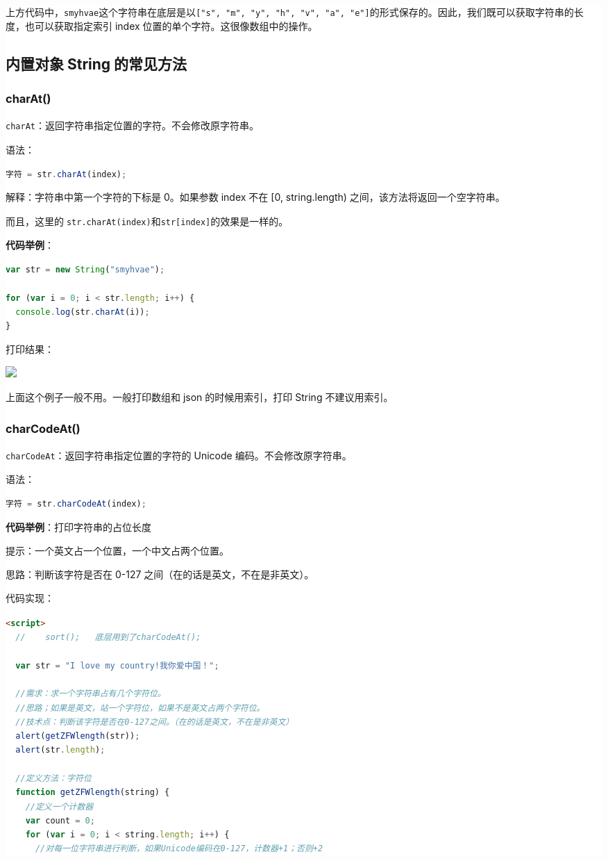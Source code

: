 上方代码中，`smyhvae`这个字符串在底层是以`["s", "m", "y", "h", "v", "a", "e"]`的形式保存的。因此，我们既可以获取字符串的长度，也可以获取指定索引 index 位置的单个字符。这很像数组中的操作。

## 内置对象 String 的常见方法

### charAt()

`charAt`：返回字符串指定位置的字符。不会修改原字符串。

语法：

```javascript
字符 = str.charAt(index);
```

解释：字符串中第一个字符的下标是 0。如果参数 index 不在 [0, string.length) 之间，该方法将返回一个空字符串。

而且，这里的 `str.charAt(index)`和`str[index]`的效果是一样的。

**代码举例**：

```javascript
var str = new String("smyhvae");

for (var i = 0; i < str.length; i++) {
  console.log(str.charAt(i));
}
```

打印结果：

![](http://img.smyhvae.com/20180202_1401.png)

上面这个例子一般不用。一般打印数组和 json 的时候用索引，打印 String 不建议用索引。

### charCodeAt()

`charCodeAt`：返回字符串指定位置的字符的 Unicode 编码。不会修改原字符串。

语法：

```javascript
字符 = str.charCodeAt(index);
```

**代码举例**：打印字符串的占位长度

提示：一个英文占一个位置，一个中文占两个位置。

思路：判断该字符是否在 0-127 之间（在的话是英文，不在是非英文）。

代码实现：

```html
<script>
  //    sort();   底层用到了charCodeAt();

  var str = "I love my country!我你爱中国！";

  //需求：求一个字符串占有几个字符位。
  //思路；如果是英文，站一个字符位，如果不是英文占两个字符位。
  //技术点：判断该字符是否在0-127之间。（在的话是英文，不在是非英文）
  alert(getZFWlength(str));
  alert(str.length);

  //定义方法：字符位
  function getZFWlength(string) {
    //定义一个计数器
    var count = 0;
    for (var i = 0; i < string.length; i++) {
      //对每一位字符串进行判断，如果Unicode编码在0-127，计数器+1；否则+2
```